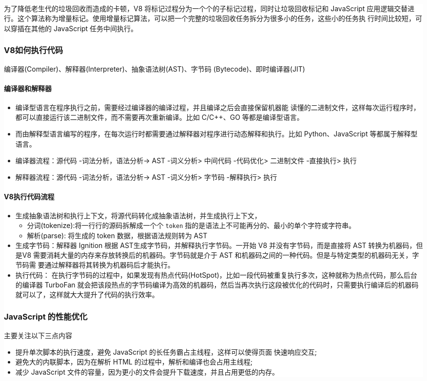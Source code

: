 为了降低老生代的垃圾回收而造成的卡顿，V8 将标记过程分为一个个的子标记过程，同时让垃圾回收标记和 JavaScript 应用逻辑交替进行。这个算法称为增量标记。使用增量标记算法，可以把一个完整的垃圾回收任务拆分为很多小的任务，这些小的任务执 行时间比较短，可以穿插在其他的 JavaScript 任务中间执行。

### V8如何执行代码

编译器(Compiler)、解释器(Interpreter)、抽象语法树(AST)、字节码 (Bytecode)、即时编译器(JIT)

#### 编译器和解释器

- 编译型语言在程序执行之前，需要经过编译器的编译过程，并且编译之后会直接保留机器能 读懂的二进制文件，这样每次运行程序时，都可以直接运行该二进制文件，而不需要再次重新编译。比如 C/C++、GO 等都是编译型语言。
- 而由解释型语言编写的程序，在每次运行时都需要通过解释器对程序进行动态解释和执行。比如 Python、JavaScript 等都属于解释型语言。

- 编译器流程：源代码 -词法分析，语法分析-> AST -词义分析> 中间代码 -代码优化> 二进制文件 -直接执行> 执行
- 解释器流程：源代码 -词法分析，语法分析-> AST -词义分析> 字节码 -解释执行> 执行

#### V8执行代码流程

- 生成抽象语法树和执行上下文，将源代码转化成抽象语法树，并生成执行上下文，
  - 分词(tokenize):将一行行的源码拆解成一个个 `token` 指的是语法上不可能再分的、最小的单个字符或字符串。
  - 解析(parse): 将生成的 token 数据，根据语法规则转为 AST
- 生成字节码：解释器 Ignition 根据 AST生成字节码，并解释执行字节码。一开始 V8 并没有字节码，而是直接将 AST 转换为机器码，但是V8 需要消耗大量的内存来存放转换后的机器码。字节码就是介于 AST 和机器码之间的一种代码。但是与特定类型的机器码无关，字节码需 要通过解释器将其转换为机器码后才能执行。
- 执行代码： 在执行字节码的过程中，如果发现有热点代码(HotSpot)，比如一段代码被重复执行多次，这种就称为热点代码，那么后台的编译器 TurboFan 就会把该段热点的字节码编译为高效的机器码，然后当再次执行这段被优化的代码时，只需要执行编译后的机器码就可以了，这样就大大提升了代码的执行效率。

### JavaScript 的性能优化

主要关注以下三点内容

- 提升单次脚本的执行速度，避免 JavaScript 的长任务霸占主线程，这样可以使得页面 快速响应交互;
- 避免大的内联脚本，因为在解析 HTML 的过程中，解析和编译也会占用主线程;
- 减少 JavaScript 文件的容量，因为更小的文件会提升下载速度，并且占用更低的内存。
